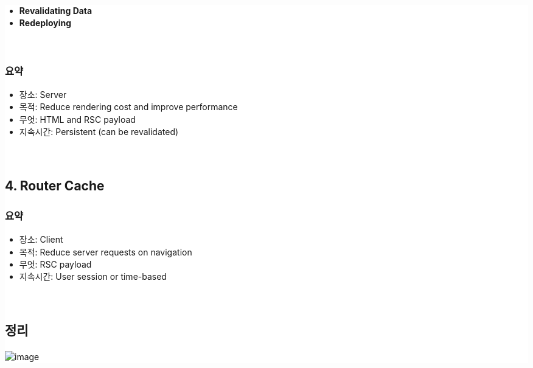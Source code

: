 - **Revalidating Data**
- **Redeploying**

<br>

### 요약

- 장소: Server
- 목적: Reduce rendering cost and improve performance
- 무엇: HTML and RSC payload
- 지속시간: Persistent (can be revalidated)

<br>

## 4. Router Cache

### 요약

- 장소: Client
- 목적: Reduce server requests on navigation
- 무엇: RSC payload
- 지속시간: User session or time-based

<br>

## 정리

<img src="https://github.com/kanghyun98/TIL/assets/70627979/4b1e3051-1a64-47d5-b255-5be3fd9edc5a" alt="image" style="width:50%;" />